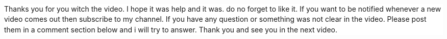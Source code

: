 Thanks you for you witch the video. I hope it was help and it  was. do no forget to like it. 
If you want to be notified whenever a new video comes out then subscribe to my channel. 
If you have any question or something was not clear in the video. 
Please post them in a comment section below and i will try to answer.
Thank you and see you in the next video.

